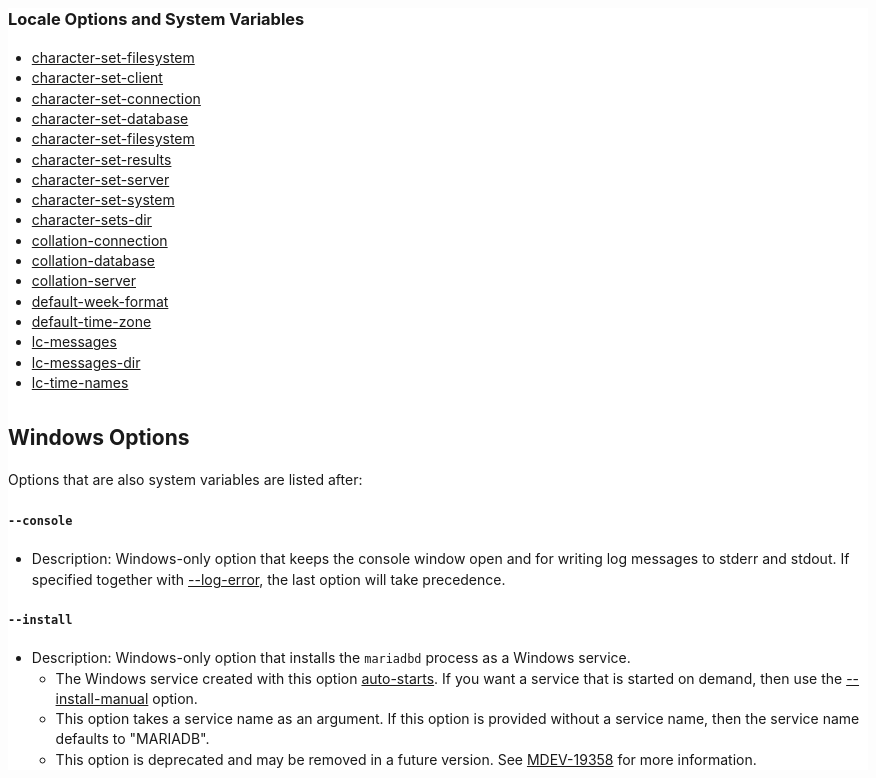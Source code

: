 ### Locale Options and System Variables

* [character-set-filesystem](../../ha-and-performance/optimization-and-tuning/system-variables/server-system-variables.md#character_set_filesystem)
* [character-set-client](../../ha-and-performance/optimization-and-tuning/system-variables/server-system-variables.md#character_set_client)
* [character-set-connection](../../ha-and-performance/optimization-and-tuning/system-variables/server-system-variables.md#character_set_connection)
* [character-set-database](../../ha-and-performance/optimization-and-tuning/system-variables/server-system-variables.md#character_set_database)
* [character-set-filesystem](../../ha-and-performance/optimization-and-tuning/system-variables/server-system-variables.md#character_set_filesystem)
* [character-set-results](../../ha-and-performance/optimization-and-tuning/system-variables/server-system-variables.md#character_set_results)
* [character-set-server](../../ha-and-performance/optimization-and-tuning/system-variables/server-system-variables.md#character_set_server)
* [character-set-system](../../ha-and-performance/optimization-and-tuning/system-variables/server-system-variables.md#character_set_system)
* [character-sets-dir](../../ha-and-performance/optimization-and-tuning/system-variables/server-system-variables.md#character_sets_dir)
* [collation-connection](../../ha-and-performance/optimization-and-tuning/system-variables/server-system-variables.md#collation_connection)
* [collation-database](../../ha-and-performance/optimization-and-tuning/system-variables/server-system-variables.md#collation_database)
* [collation-server](../../ha-and-performance/optimization-and-tuning/system-variables/server-system-variables.md#collation_server)
* [default-week-format](../../ha-and-performance/optimization-and-tuning/system-variables/server-system-variables.md#default_week_format)
* [default-time-zone](../../ha-and-performance/optimization-and-tuning/system-variables/server-system-variables.md#time_zone)
* [lc-messages](../../ha-and-performance/optimization-and-tuning/system-variables/server-system-variables.md#lc_messages)
* [lc-messages-dir](../../ha-and-performance/optimization-and-tuning/system-variables/server-system-variables.md#lc_messages_dir)
* [lc-time-names](../../ha-and-performance/optimization-and-tuning/system-variables/server-system-variables.md#lc_time_names)

## Windows Options

Options that are also system variables are listed after:

#### `--console`

* Description: Windows-only option that keeps the console window open and for writing log messages to stderr and stdout. If specified together with [--log-error](../../ha-and-performance/optimization-and-tuning/system-variables/server-system-variables.md#log_error), the last option will take precedence.

#### `--install`

* Description: Windows-only option that installs the `mariadbd` process as a Windows service.
  * The Windows service created with this option [auto-starts](../install-and-upgrade-mariadb/installing-mariadb/binary-packages/installing-mariadb-binary-tarballs.md#auto-start-of-mariadbd). If you want a service that is started on demand, then use the [--install-manual](mariadbd-options.md#install-manual) option.
  * This option takes a service name as an argument. If this option is provided without a service name, then the service name defaults to "MARIADB".
  * This option is deprecated and may be removed in a future version. See [MDEV-19358](https://jira.mariadb.org/browse/MDEV-19358) for more information.
